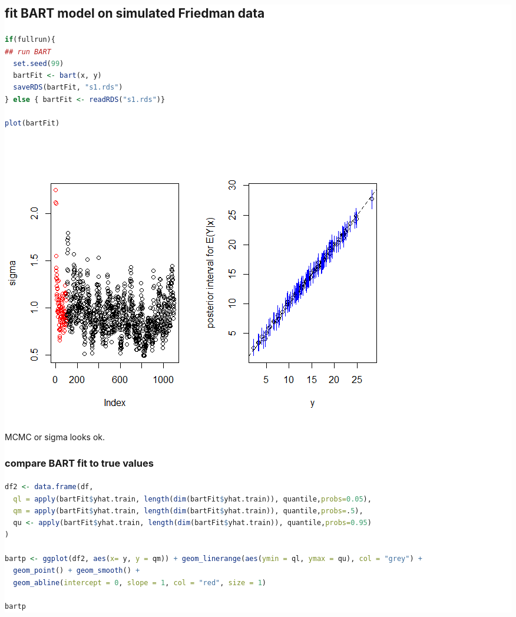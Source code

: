 ## fit BART model on simulated Friedman data


```r
if(fullrun){
## run BART
  set.seed(99)
  bartFit <- bart(x, y)
  saveRDS(bartFit, "s1.rds")
} else { bartFit <- readRDS("s1.rds")}

plot(bartFit)
```

![](BART_vs_grf_files/figure-html/unnamed-chunk-3-1.png)

MCMC or sigma looks ok.

### compare BART fit to true values


```r
df2 <- data.frame(df, 
  ql = apply(bartFit$yhat.train, length(dim(bartFit$yhat.train)), quantile,probs=0.05),
  qm = apply(bartFit$yhat.train, length(dim(bartFit$yhat.train)), quantile,probs=.5),
  qu <- apply(bartFit$yhat.train, length(dim(bartFit$yhat.train)), quantile,probs=0.95)
)

bartp <- ggplot(df2, aes(x= y, y = qm)) + geom_linerange(aes(ymin = ql, ymax = qu), col = "grey") +
  geom_point() + geom_smooth() +
  geom_abline(intercept = 0, slope = 1, col = "red", size = 1)

bartp
```
